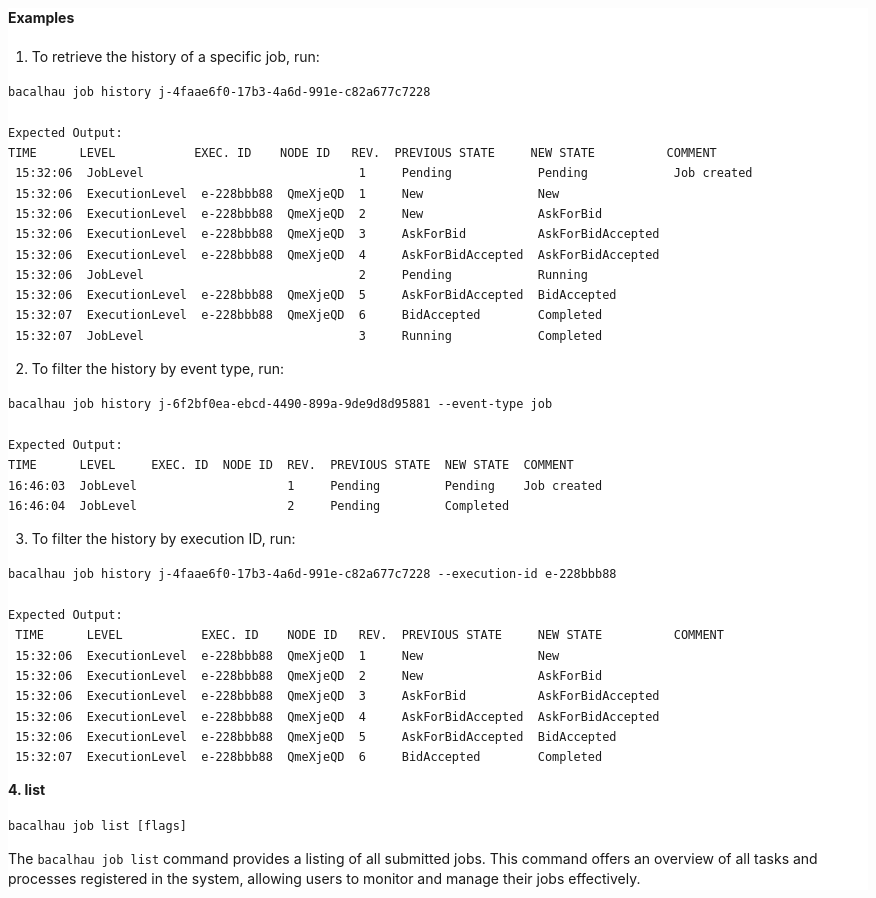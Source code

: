 #### Examples

1. To retrieve the history of a specific job, run:

```shell
bacalhau job history j-4faae6f0-17b3-4a6d-991e-c82a677c7228

Expected Output:
TIME      LEVEL           EXEC. ID    NODE ID   REV.  PREVIOUS STATE     NEW STATE          COMMENT
 15:32:06  JobLevel                              1     Pending            Pending            Job created
 15:32:06  ExecutionLevel  e-228bbb88  QmeXjeQD  1     New                New
 15:32:06  ExecutionLevel  e-228bbb88  QmeXjeQD  2     New                AskForBid
 15:32:06  ExecutionLevel  e-228bbb88  QmeXjeQD  3     AskForBid          AskForBidAccepted
 15:32:06  ExecutionLevel  e-228bbb88  QmeXjeQD  4     AskForBidAccepted  AskForBidAccepted
 15:32:06  JobLevel                              2     Pending            Running
 15:32:06  ExecutionLevel  e-228bbb88  QmeXjeQD  5     AskForBidAccepted  BidAccepted
 15:32:07  ExecutionLevel  e-228bbb88  QmeXjeQD  6     BidAccepted        Completed
 15:32:07  JobLevel                              3     Running            Completed
```

2. To filter the history by event type, run:

```shell
bacalhau job history j-6f2bf0ea-ebcd-4490-899a-9de9d8d95881 --event-type job

Expected Output:
TIME      LEVEL     EXEC. ID  NODE ID  REV.  PREVIOUS STATE  NEW STATE  COMMENT
16:46:03  JobLevel                     1     Pending         Pending    Job created
16:46:04  JobLevel                     2     Pending         Completed
```

3. To filter the history by execution ID, run:

```shell
bacalhau job history j-4faae6f0-17b3-4a6d-991e-c82a677c7228 --execution-id e-228bbb88

Expected Output:
 TIME      LEVEL           EXEC. ID    NODE ID   REV.  PREVIOUS STATE     NEW STATE          COMMENT
 15:32:06  ExecutionLevel  e-228bbb88  QmeXjeQD  1     New                New
 15:32:06  ExecutionLevel  e-228bbb88  QmeXjeQD  2     New                AskForBid
 15:32:06  ExecutionLevel  e-228bbb88  QmeXjeQD  3     AskForBid          AskForBidAccepted
 15:32:06  ExecutionLevel  e-228bbb88  QmeXjeQD  4     AskForBidAccepted  AskForBidAccepted
 15:32:06  ExecutionLevel  e-228bbb88  QmeXjeQD  5     AskForBidAccepted  BidAccepted
 15:32:07  ExecutionLevel  e-228bbb88  QmeXjeQD  6     BidAccepted        Completed
```

**4. list**

```shell
bacalhau job list [flags]
```
The `bacalhau job list` command provides a listing of all submitted jobs. This command offers an overview of all tasks and processes registered in the system, allowing users to monitor and manage their jobs effectively.
